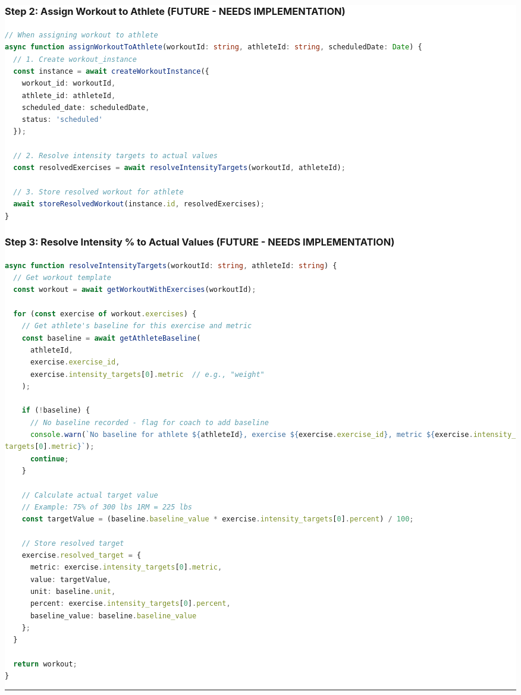 
### Step 2: Assign Workout to Athlete (FUTURE - NEEDS IMPLEMENTATION)
```typescript
// When assigning workout to athlete
async function assignWorkoutToAthlete(workoutId: string, athleteId: string, scheduledDate: Date) {
  // 1. Create workout_instance
  const instance = await createWorkoutInstance({
    workout_id: workoutId,
    athlete_id: athleteId,
    scheduled_date: scheduledDate,
    status: 'scheduled'
  });

  // 2. Resolve intensity targets to actual values
  const resolvedExercises = await resolveIntensityTargets(workoutId, athleteId);

  // 3. Store resolved workout for athlete
  await storeResolvedWorkout(instance.id, resolvedExercises);
}
```

### Step 3: Resolve Intensity % to Actual Values (FUTURE - NEEDS IMPLEMENTATION)
```typescript
async function resolveIntensityTargets(workoutId: string, athleteId: string) {
  // Get workout template
  const workout = await getWorkoutWithExercises(workoutId);

  for (const exercise of workout.exercises) {
    // Get athlete's baseline for this exercise and metric
    const baseline = await getAthleteBaseline(
      athleteId,
      exercise.exercise_id,
      exercise.intensity_targets[0].metric  // e.g., "weight"
    );

    if (!baseline) {
      // No baseline recorded - flag for coach to add baseline
      console.warn(`No baseline for athlete ${athleteId}, exercise ${exercise.exercise_id}, metric ${exercise.intensity_targets[0].metric}`);
      continue;
    }

    // Calculate actual target value
    // Example: 75% of 300 lbs 1RM = 225 lbs
    const targetValue = (baseline.baseline_value * exercise.intensity_targets[0].percent) / 100;

    // Store resolved target
    exercise.resolved_target = {
      metric: exercise.intensity_targets[0].metric,
      value: targetValue,
      unit: baseline.unit,
      percent: exercise.intensity_targets[0].percent,
      baseline_value: baseline.baseline_value
    };
  }

  return workout;
}
```

---